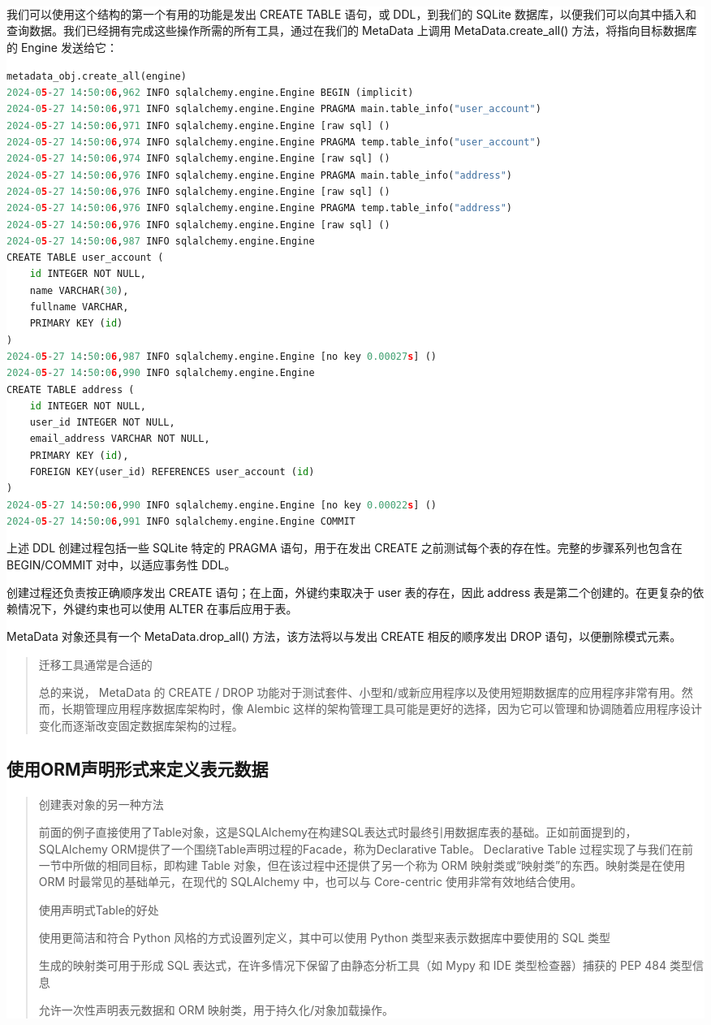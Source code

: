 我们可以使用这个结构的第一个有用的功能是发出 CREATE TABLE 语句，或 DDL，到我们的 SQLite 数据库，以便我们可以向其中插入和查询数据。我们已经拥有完成这些操作所需的所有工具，通过在我们的 MetaData 上调用 MetaData.create_all() 方法，将指向目标数据库的 Engine 发送给它：
```python
metadata_obj.create_all(engine)
2024-05-27 14:50:06,962 INFO sqlalchemy.engine.Engine BEGIN (implicit)
2024-05-27 14:50:06,971 INFO sqlalchemy.engine.Engine PRAGMA main.table_info("user_account")
2024-05-27 14:50:06,971 INFO sqlalchemy.engine.Engine [raw sql] ()
2024-05-27 14:50:06,974 INFO sqlalchemy.engine.Engine PRAGMA temp.table_info("user_account")
2024-05-27 14:50:06,974 INFO sqlalchemy.engine.Engine [raw sql] ()
2024-05-27 14:50:06,976 INFO sqlalchemy.engine.Engine PRAGMA main.table_info("address")
2024-05-27 14:50:06,976 INFO sqlalchemy.engine.Engine [raw sql] ()
2024-05-27 14:50:06,976 INFO sqlalchemy.engine.Engine PRAGMA temp.table_info("address")
2024-05-27 14:50:06,976 INFO sqlalchemy.engine.Engine [raw sql] ()
2024-05-27 14:50:06,987 INFO sqlalchemy.engine.Engine 
CREATE TABLE user_account (
	id INTEGER NOT NULL, 
	name VARCHAR(30), 
	fullname VARCHAR, 
	PRIMARY KEY (id)
)
2024-05-27 14:50:06,987 INFO sqlalchemy.engine.Engine [no key 0.00027s] ()
2024-05-27 14:50:06,990 INFO sqlalchemy.engine.Engine 
CREATE TABLE address (
	id INTEGER NOT NULL, 
	user_id INTEGER NOT NULL, 
	email_address VARCHAR NOT NULL, 
	PRIMARY KEY (id), 
	FOREIGN KEY(user_id) REFERENCES user_account (id)
)
2024-05-27 14:50:06,990 INFO sqlalchemy.engine.Engine [no key 0.00022s] ()
2024-05-27 14:50:06,991 INFO sqlalchemy.engine.Engine COMMIT
```
上述 DDL 创建过程包括一些 SQLite 特定的 PRAGMA 语句，用于在发出 CREATE 之前测试每个表的存在性。完整的步骤系列也包含在 BEGIN/COMMIT 对中，以适应事务性 DDL。

创建过程还负责按正确顺序发出 CREATE 语句；在上面，外键约束取决于 user 表的存在，因此 address 表是第二个创建的。在更复杂的依赖情况下，外键约束也可以使用 ALTER 在事后应用于表。

MetaData 对象还具有一个 MetaData.drop_all() 方法，该方法将以与发出 CREATE 相反的顺序发出 DROP 语句，以便删除模式元素。

> 迁移工具通常是合适的
> 
> 总的来说， MetaData 的 CREATE / DROP 功能对于测试套件、小型和/或新应用程序以及使用短期数据库的应用程序非常有用。然而，长期管理应用程序数据库架构时，像 Alembic 这样的架构管理工具可能是更好的选择，因为它可以管理和协调随着应用程序设计变化而逐渐改变固定数据库架构的过程。

## 使用ORM声明形式来定义表元数据
> 创建表对象的另一种方法
> 
> 前面的例子直接使用了Table对象，这是SQLAlchemy在构建SQL表达式时最终引用数据库表的基础。正如前面提到的，SQLAlchemy ORM提供了一个围绕Table声明过程的Facade，称为Declarative Table。
> Declarative Table 过程实现了与我们在前一节中所做的相同目标，即构建 Table 对象，但在该过程中还提供了另一个称为 ORM 映射类或“映射类”的东西。映射类是在使用 ORM 时最常见的基础单元，在现代的 SQLAlchemy 中，也可以与 Core-centric 使用非常有效地结合使用。
> 
> 使用声明式Table的好处
> 
> 使用更简洁和符合 Python 风格的方式设置列定义，其中可以使用 Python 类型来表示数据库中要使用的 SQL 类型
> 
> 生成的映射类可用于形成 SQL 表达式，在许多情况下保留了由静态分析工具（如 Mypy 和 IDE 类型检查器）捕获的 PEP 484 类型信息
> 
> 允许一次性声明表元数据和 ORM 映射类，用于持久化/对象加载操作。
